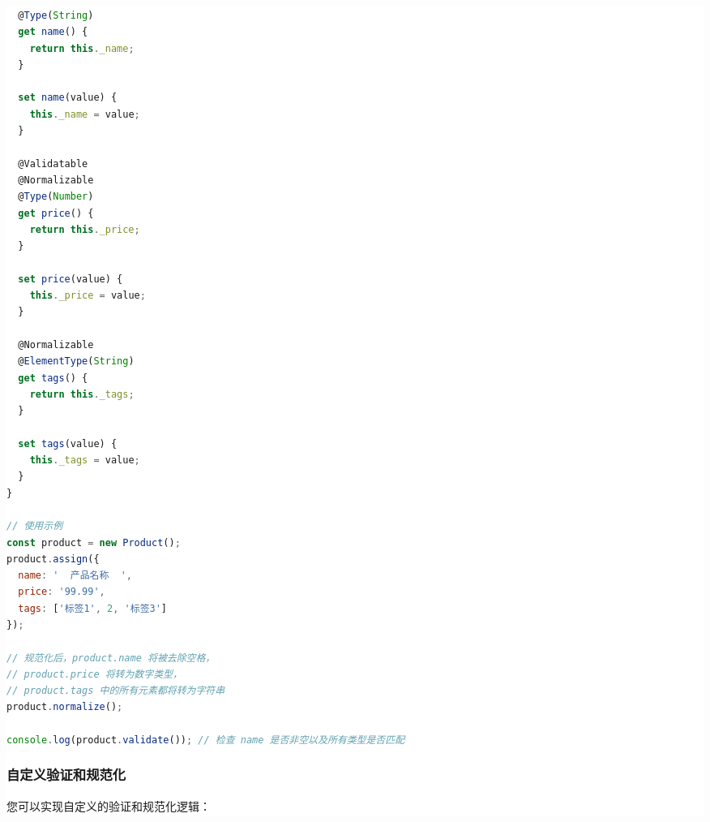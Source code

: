 ```javascript
  @Type(String)
  get name() {
    return this._name;
  }
  
  set name(value) {
    this._name = value;
  }
  
  @Validatable
  @Normalizable
  @Type(Number)
  get price() {
    return this._price;
  }
  
  set price(value) {
    this._price = value;
  }
  
  @Normalizable
  @ElementType(String)
  get tags() {
    return this._tags;
  }
  
  set tags(value) {
    this._tags = value;
  }
}

// 使用示例
const product = new Product();
product.assign({
  name: '  产品名称  ',
  price: '99.99',
  tags: ['标签1', 2, '标签3']
});

// 规范化后，product.name 将被去除空格，
// product.price 将转为数字类型，
// product.tags 中的所有元素都将转为字符串
product.normalize();

console.log(product.validate()); // 检查 name 是否非空以及所有类型是否匹配
```

### 自定义验证和规范化

您可以实现自定义的验证和规范化逻辑：


[@qubit-ltd/common-decorator]: https://npmjs.com/package/@qubit-ltd/common-decorator
[Babel]: https://babeljs.io/
[@babel/plugin-transform-class-properties]: https://babeljs.io/docs/babel-plugin-transform-class-properties
[@babel/plugin-proposal-decorators]: https://babeljs.io/docs/babel-plugin-proposal-decorators
[JavaScript 装饰器 stage 3 提案]: https://github.com/tc39/proposal-decorators
[JavaScript 装饰器元数据 stage 3 提案]: https://github.com/tc39/proposal-decorator-metadata
[GitHub 仓库]: https://github.com/Haixing-Hu/js-common-decorator
[webpack]: https://webpack.js.org/
[vite]: https://vitejs.dev/
[vite-plugin-vue]: https://www.npmjs.com/package/@vitejs/plugin-vue
[vite-plugin-babel]: https://www.npmjs.com/package/vite-plugin-babel
[我们的 vite-plugin-babel]: https://npmjs.com/package/@qubit-ltd/vite-plugin-babel